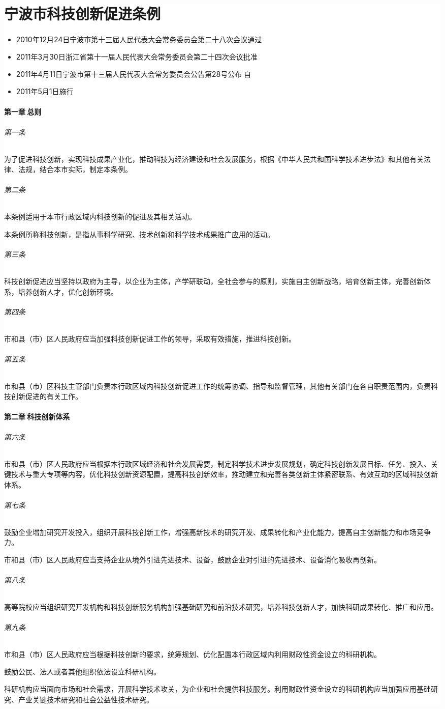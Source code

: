# 宁波市科技创新促进条例

- 2010年12月24日宁波市第十三届人民代表大会常务委员会第二十八次会议通过

- 2011年3月30日浙江省第十一届人民代表大会常务委员会第二十四次会议批准

- 2011年4月11日宁波市第十三届人民代表大会常务委员会公告第28号公布 自

- 2011年5月1日施行



#### 第一章 总则

###### 第一条

为了促进科技创新，实现科技成果产业化，推动科技为经济建设和社会发展服务，根据《中华人民共和国科学技术进步法》和其他有关法律、法规，结合本市实际，制定本条例。

###### 第二条

本条例适用于本市行政区域内科技创新的促进及其相关活动。

本条例所称科技创新，是指从事科学研究、技术创新和科学技术成果推广应用的活动。

###### 第三条

科技创新促进应当坚持以政府为主导，以企业为主体，产学研联动，全社会参与的原则，实施自主创新战略，培育创新主体，完善创新体系，培养创新人才，优化创新环境。

###### 第四条

市和县（市）区人民政府应当加强科技创新促进工作的领导，采取有效措施，推进科技创新。

###### 第五条

市和县（市）区科技主管部门负责本行政区域内科技创新促进工作的统筹协调、指导和监督管理，其他有关部门在各自职责范围内，负责科技创新促进的有关工作。

#### 第二章 科技创新体系

###### 第六条

市和县（市）区人民政府应当根据本行政区域经济和社会发展需要，制定科学技术进步发展规划，确定科技创新发展目标、任务、投入、关键技术与重大专项等内容，优化科技创新资源配置，提高科技创新效率，推动建立和完善各类创新主体紧密联系、有效互动的区域科技创新体系。

###### 第七条

鼓励企业增加研究开发投入，组织开展科技创新工作，增强高新技术的研究开发、成果转化和产业化能力，提高自主创新能力和市场竞争力。

市和县（市）区人民政府应当支持企业从境外引进先进技术、设备，鼓励企业对引进的先进技术、设备消化吸收再创新。

###### 第八条

高等院校应当组织研究开发机构和科技创新服务机构加强基础研究和前沿技术研究，培养科技创新人才，加快科研成果转化、推广和应用。

###### 第九条

市和县（市）区人民政府应当根据科技创新的要求，统筹规划、优化配置本行政区域内利用财政性资金设立的科研机构。

鼓励公民、法人或者其他组织依法设立科研机构。

科研机构应当面向市场和社会需求，开展科学技术攻关，为企业和社会提供科技服务。利用财政性资金设立的科研机构应当加强应用基础研究、产业关键技术研究和社会公益性技术研究。
